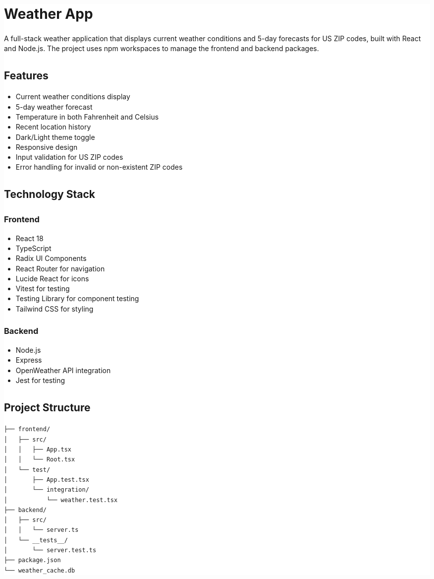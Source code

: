 # Weather App

A full-stack weather application that displays current weather conditions and 5-day forecasts for US ZIP codes, built with React and Node.js. The project uses npm workspaces to manage the frontend and backend packages.

## Features

- Current weather conditions display
- 5-day weather forecast
- Temperature in both Fahrenheit and Celsius
- Recent location history
- Dark/Light theme toggle
- Responsive design
- Input validation for US ZIP codes
- Error handling for invalid or non-existent ZIP codes

## Technology Stack

### Frontend
- React 18
- TypeScript
- Radix UI Components
- React Router for navigation
- Lucide React for icons
- Vitest for testing
- Testing Library for component testing
- Tailwind CSS for styling

### Backend
- Node.js
- Express
- OpenWeather API integration
- Jest for testing

## Project Structure

```
├── frontend/
│   ├── src/
│   │   ├── App.tsx
│   │   └── Root.tsx
│   └── test/
│       ├── App.test.tsx
│       └── integration/
│           └── weather.test.tsx
├── backend/
│   ├── src/
│   │   └── server.ts
│   └── __tests__/
│       └── server.test.ts
├── package.json
└── weather_cache.db
```
